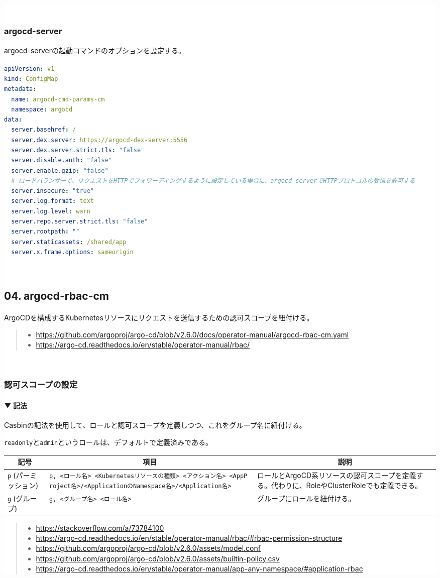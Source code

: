 <br>

### argocd-server

argocd-serverの起動コマンドのオプションを設定する。

```yaml
apiVersion: v1
kind: ConfigMap
metadata:
  name: argocd-cmd-params-cm
  namespace: argocd
data:
  server.basehref: /
  server.dex.server: https://argocd-dex-server:5556
  server.dex.server.strict.tls: "false"
  server.disable.auth: "false"
  server.enable.gzip: "false"
  # ロードバランサーで、リクエストをHTTPでフォワーディングするように設定している場合に、argocd-serverでHTTPプロトコルの受信を許可する
  server.insecure: "true"
  server.log.format: text
  server.log.level: warn
  server.repo.server.strict.tls: "false"
  server.rootpath: ""
  server.staticassets: /shared/app
  server.x.frame.options: sameorigin
```

<br>

## 04. argocd-rbac-cm

ArgoCDを構成するKubernetesリソースにリクエストを送信するための認可スコープを紐付ける。

> - https://github.com/argoproj/argo-cd/blob/v2.6.0/docs/operator-manual/argocd-rbac-cm.yaml
> - https://argo-cd.readthedocs.io/en/stable/operator-manual/rbac/

<br>

### 認可スコープの設定

#### ▼ 記法

Casbinの記法を使用して、ロールと認可スコープを定義しつつ、これをグループ名に紐付ける。

`readonly`と`admin`というロールは、デフォルトで定義済みである。

| 記号                 | 項目                                                                                                                | 説明                                                                                          |
| -------------------- | ------------------------------------------------------------------------------------------------------------------- | --------------------------------------------------------------------------------------------- |
| `p` (パーミッション) | `p, <ロール名> <Kubernetesリソースの種類> <アクション名> <AppProject名>/<ApplicationのNamespace名>/<Application名>` | ロールとArgoCD系リソースの認可スコープを定義する。代わりに、RoleやClusterRoleでも定義できる。 |
| `g` (グループ)       | `g, <グループ名> <ロール名>`                                                                                        | グループにロールを紐付ける。                                                                  |

> - https://stackoverflow.com/a/73784100
> - https://argo-cd.readthedocs.io/en/stable/operator-manual/rbac/#rbac-permission-structure
> - https://github.com/argoproj/argo-cd/blob/v2.6.0/assets/model.conf
> - https://github.com/argoproj/argo-cd/blob/v2.6.0/assets/builtin-policy.csv
> - https://argo-cd.readthedocs.io/en/stable/operator-manual/app-any-namespace/#application-rbac

